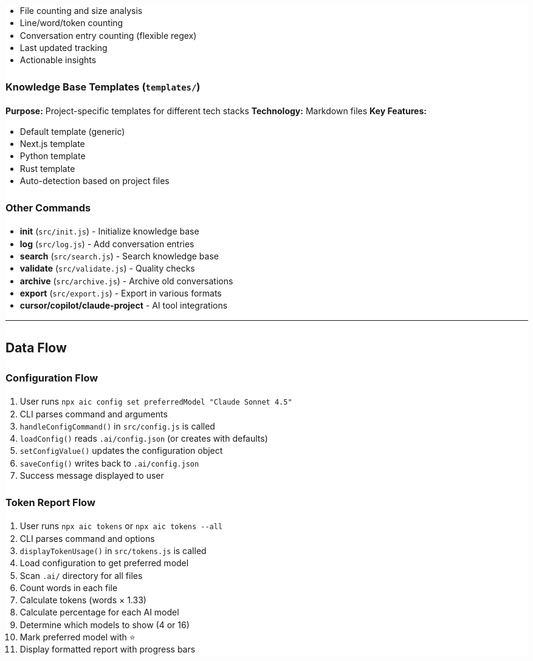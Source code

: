 - File counting and size analysis
- Line/word/token counting
- Conversation entry counting (flexible regex)
- Last updated tracking
- Actionable insights

### Knowledge Base Templates (`templates/`)

**Purpose:** Project-specific templates for different tech stacks
**Technology:** Markdown files
**Key Features:**

- Default template (generic)
- Next.js template
- Python template
- Rust template
- Auto-detection based on project files

### Other Commands

- **init** (`src/init.js`) - Initialize knowledge base
- **log** (`src/log.js`) - Add conversation entries
- **search** (`src/search.js`) - Search knowledge base
- **validate** (`src/validate.js`) - Quality checks
- **archive** (`src/archive.js`) - Archive old conversations
- **export** (`src/export.js`) - Export in various formats
- **cursor/copilot/claude-project** - AI tool integrations

---

## Data Flow

### Configuration Flow

1. User runs `npx aic config set preferredModel "Claude Sonnet 4.5"`
2. CLI parses command and arguments
3. `handleConfigCommand()` in `src/config.js` is called
4. `loadConfig()` reads `.ai/config.json` (or creates with defaults)
5. `setConfigValue()` updates the configuration object
6. `saveConfig()` writes back to `.ai/config.json`
7. Success message displayed to user

### Token Report Flow

1. User runs `npx aic tokens` or `npx aic tokens --all`
2. CLI parses command and options
3. `displayTokenUsage()` in `src/tokens.js` is called
4. Load configuration to get preferred model
5. Scan `.ai/` directory for all files
6. Count words in each file
7. Calculate tokens (words × 1.33)
8. Calculate percentage for each AI model
9. Determine which models to show (4 or 16)
10. Mark preferred model with ⭐
11. Display formatted report with progress bars
